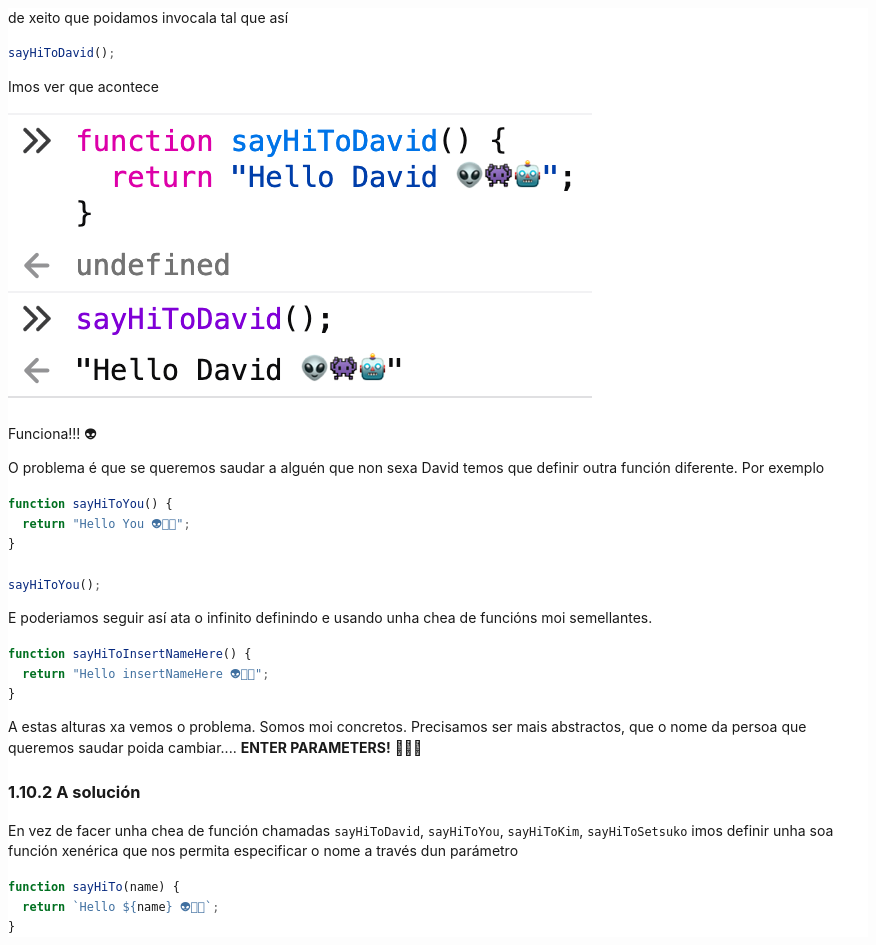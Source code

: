 de xeito que poidamos invocala tal que así

```js
sayHiToDavid();
```

Imos ver que acontece

![](./img/sayHiToDavid.png)

Funciona!!! 👽

O problema é que se queremos saudar a alguén que non sexa David temos que definir outra función diferente. Por exemplo

```js
function sayHiToYou() {
  return "Hello You 👽👾🤖";
}

sayHiToYou();
```

E poderiamos seguir así ata o infinito definindo e usando unha chea de funcións moi semellantes.

```js
function sayHiToInsertNameHere() {
  return "Hello insertNameHere 👽👾🤖";
}
```

A estas alturas xa vemos o problema. Somos moi concretos. Precisamos ser mais abstractos, que o nome da persoa que queremos saudar poida cambiar.... **ENTER PARAMETERS!** 🐉🐉🐉

### 1.10.2 A solución

En vez de facer unha chea de función chamadas `sayHiToDavid`, `sayHiToYou`, `sayHiToKim`, `sayHiToSetsuko` imos definir unha soa función xenérica que nos permita especificar o nome a través dun parámetro

```js
function sayHiTo(name) {
  return `Hello ${name} 👽👾🤖`;
}
```
